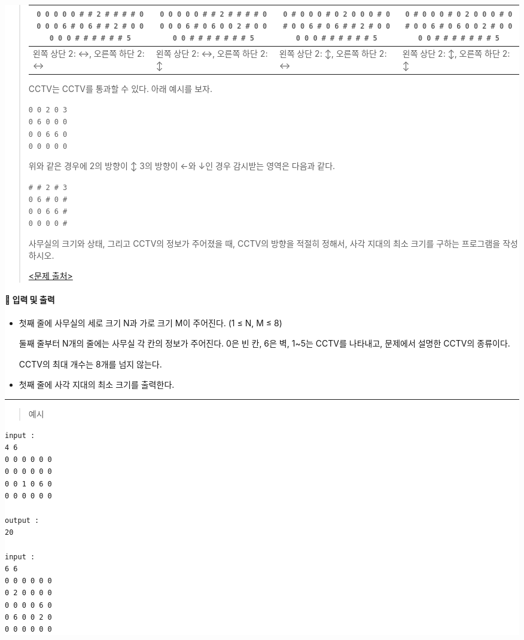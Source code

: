 > | `0 0 0 0 0 # # 2 # # # # 0 0 0 0 6 # 0 6 # # 2 # 0 0 0 0 0 # # # # # # 5` | `0 0 0 0 0 # # 2 # # # # 0 0 0 0 6 # 0 6 0 0 2 # 0 0 0 0 # # # # # # # 5` | `0 # 0 0 0 # 0 2 0 0 0 # 0 # 0 0 6 # 0 6 # # 2 # 0 0 0 0 0 # # # # # # 5` | `0 # 0 0 0 # 0 2 0 0 0 # 0 # 0 0 6 # 0 6 0 0 2 # 0 0 0 0 # # # # # # # 5` |
> | ------------------------------------------------------------ | ------------------------------------------------------------ | ------------------------------------------------------------ | ------------------------------------------------------------ |
> | 왼쪽 상단 2: ↔, 오른쪽 하단 2: ↔                             | 왼쪽 상단 2: ↔, 오른쪽 하단 2: ↕                             | 왼쪽 상단 2: ↕, 오른쪽 하단 2: ↔                             | 왼쪽 상단 2: ↕, 오른쪽 하단 2: ↕                             |
>
> CCTV는 CCTV를 통과할 수 있다. 아래 예시를 보자.
>
> ```
> 0 0 2 0 3
> 0 6 0 0 0
> 0 0 6 6 0
> 0 0 0 0 0
> ```
>
> 위와 같은 경우에 2의 방향이 ↕ 3의 방향이 ←와 ↓인 경우 감시받는 영역은 다음과 같다.
>
> ```
> # # 2 # 3
> 0 6 # 0 #
> 0 0 6 6 #
> 0 0 0 0 #
> ```
>
> 사무실의 크기와 상태, 그리고 CCTV의 정보가 주어졌을 때, CCTV의 방향을 적절히 정해서, 사각 지대의 최소 크기를 구하는 프로그램을 작성하시오.
>
> [<문제 출처>](https://www.acmicpc.net/problem/15683)



#### :pushpin: 입력 및 출력

- 첫째 줄에 사무실의 세로 크기 N과 가로 크기 M이 주어진다. (1 ≤ N, M ≤ 8)

  둘째 줄부터 N개의 줄에는 사무실 각 칸의 정보가 주어진다. 0은 빈 칸, 6은 벽, 1~5는 CCTV를 나타내고, 문제에서 설명한 CCTV의 종류이다. 

  CCTV의 최대 개수는 8개를 넘지 않는다.

- 첫째 줄에 사각 지대의 최소 크기를 출력한다.


---

> 예시

```
input :
4 6
0 0 0 0 0 0
0 0 0 0 0 0
0 0 1 0 6 0
0 0 0 0 0 0

output :
20

input :
6 6
0 0 0 0 0 0
0 2 0 0 0 0
0 0 0 0 6 0
0 6 0 0 2 0
0 0 0 0 0 0
```
